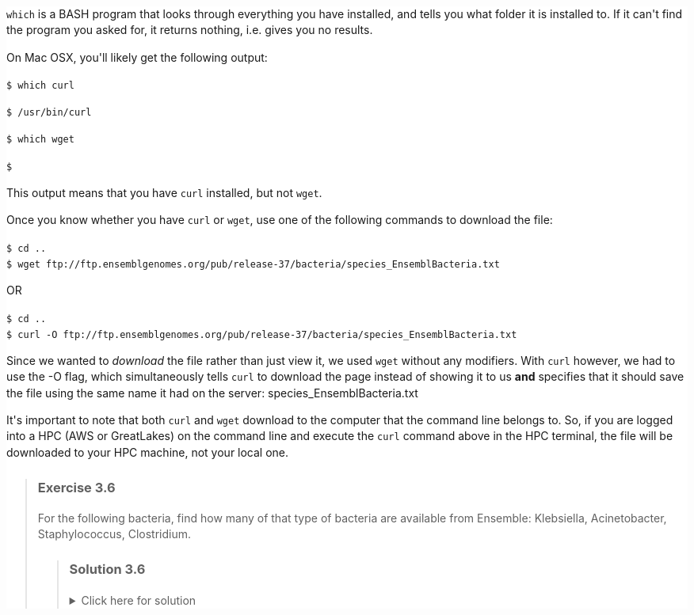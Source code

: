 ``which`` is a BASH program that looks through everything you have
installed, and tells you what folder it is installed to. If it can't
find the program you asked for, it returns nothing, i.e. gives you no
results.

On Mac OSX, you'll likely get the following output:

~~~
$ which curl
~~~

~~~
$ /usr/bin/curl
~~~


~~~
$ which wget
~~~


~~~
$
~~~


This output means that you have ``curl`` installed, but not ``wget``.

Once you know whether you have ``curl`` or ``wget``, use one of the
following commands to download the file:

~~~
$ cd ..
$ wget ftp://ftp.ensemblgenomes.org/pub/release-37/bacteria/species_EnsemblBacteria.txt
~~~


OR

~~~
$ cd ..
$ curl -O ftp://ftp.ensemblgenomes.org/pub/release-37/bacteria/species_EnsemblBacteria.txt
~~~


Since we wanted to *download* the file rather than just view it, we used ``wget`` without
any modifiers. With ``curl`` however, we had to use the -O flag, which simultaneously tells ``curl`` to
download the page instead of showing it to us **and** specifies that it should save the
file using the same name it had on the server: species_EnsemblBacteria.txt

It's important to note that both ``curl`` and ``wget`` download to the computer that the
command line belongs to. So, if you are logged into a HPC (AWS or GreatLakes) on the command line and execute
the ``curl`` command above in the HPC terminal, the file will be downloaded to your HPC
machine, not your local one.

> ### Exercise 3.6
> For the following bacteria, find how many of that type of bacteria are available from Ensemble: Klebsiella, Acinetobacter, Staphylococcus, Clostridium.
>
>> ### Solution 3.6
>> <details>
>> <summary>  Click here for solution </summary>
>>  ~~~
>>  for i in Klebsiella Acinetobacter Staphylococcus Clostridium; do echo $i $(cut -f1 species_EnsemblBacteria.txt | grep -i $i | wc -l); >>  done
>>  ~~~
>>
>
